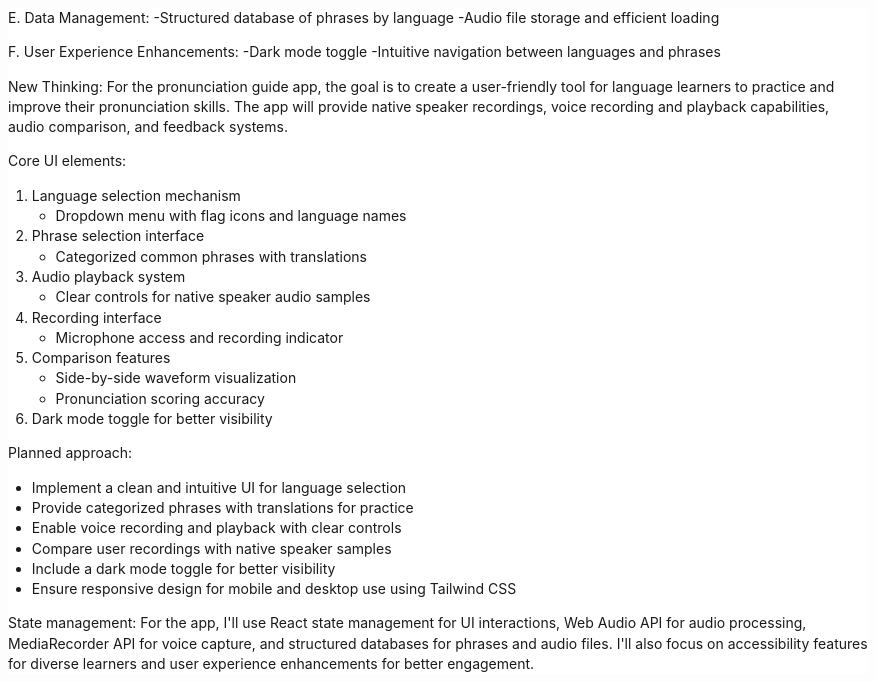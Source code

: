 E. Data Management:
-Structured database of phrases by language
-Audio file storage and efficient loading

F. User Experience Enhancements:
-Dark mode toggle
-Intuitive navigation between languages and phrases
</Thinking>

New Thinking:
<Thinking>
For the pronunciation guide app, the goal is to create a user-friendly tool for language learners to practice and improve their pronunciation skills. The app will provide native speaker recordings, voice recording and playback capabilities, audio comparison, and feedback systems.

Core UI elements:
1. Language selection mechanism
    - Dropdown menu with flag icons and language names
2. Phrase selection interface
   - Categorized common phrases with translations
3. Audio playback system
    - Clear controls for native speaker audio samples
4. Recording interface
    - Microphone access and recording indicator
5. Comparison features
    - Side-by-side waveform visualization
    - Pronunciation scoring accuracy
6. Dark mode toggle for better visibility

Planned approach:
- Implement a clean and intuitive UI for language selection
- Provide categorized phrases with translations for practice
- Enable voice recording and playback with clear controls
- Compare user recordings with native speaker samples
- Include a dark mode toggle for better visibility
- Ensure responsive design for mobile and desktop use using Tailwind CSS

State management:
For the app, I'll use React state management for UI interactions, Web Audio API for audio processing, MediaRecorder API for voice capture, and structured databases for phrases and audio files. I'll also focus on accessibility features for diverse learners and user experience enhancements for better engagement.
</Thinking>